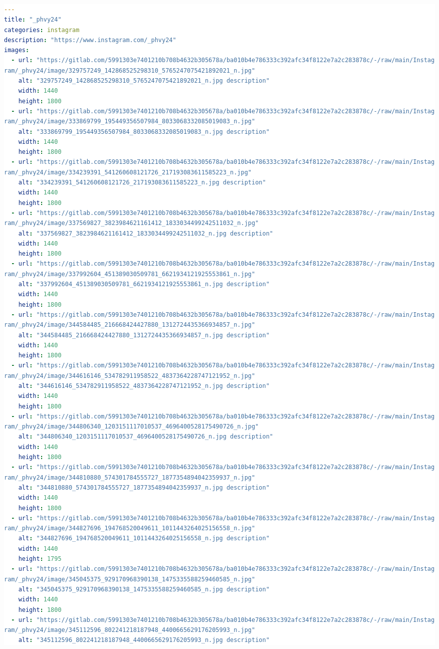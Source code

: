 ```yaml
---
title: "_phvy24"
categories: instagram
description: "https://www.instagram.com/_phvy24"
images:
  - url: "https://gitlab.com/5991303e7401210b708b4632b305678a/ba010b4e786333c392afc34f8122e7a2c283878c/-/raw/main/Instagram/_phvy24/image/329757249_142868525298310_5765247075421892021_n.jpg"
    alt: "329757249_142868525298310_5765247075421892021_n.jpg description"
    width: 1440
    height: 1800
  - url: "https://gitlab.com/5991303e7401210b708b4632b305678a/ba010b4e786333c392afc34f8122e7a2c283878c/-/raw/main/Instagram/_phvy24/image/333869799_195449356507984_8033068332085019083_n.jpg"
    alt: "333869799_195449356507984_8033068332085019083_n.jpg description"
    width: 1440
    height: 1800
  - url: "https://gitlab.com/5991303e7401210b708b4632b305678a/ba010b4e786333c392afc34f8122e7a2c283878c/-/raw/main/Instagram/_phvy24/image/334239391_541260608121726_217193083611585223_n.jpg"
    alt: "334239391_541260608121726_217193083611585223_n.jpg description"
    width: 1440
    height: 1800
  - url: "https://gitlab.com/5991303e7401210b708b4632b305678a/ba010b4e786333c392afc34f8122e7a2c283878c/-/raw/main/Instagram/_phvy24/image/337569827_3823984621161412_1833034499242511032_n.jpg"
    alt: "337569827_3823984621161412_1833034499242511032_n.jpg description"
    width: 1440
    height: 1800
  - url: "https://gitlab.com/5991303e7401210b708b4632b305678a/ba010b4e786333c392afc34f8122e7a2c283878c/-/raw/main/Instagram/_phvy24/image/337992604_451389030509781_6621934121925553861_n.jpg"
    alt: "337992604_451389030509781_6621934121925553861_n.jpg description"
    width: 1440
    height: 1800
  - url: "https://gitlab.com/5991303e7401210b708b4632b305678a/ba010b4e786333c392afc34f8122e7a2c283878c/-/raw/main/Instagram/_phvy24/image/344584485_216668424427880_1312724435366934857_n.jpg"
    alt: "344584485_216668424427880_1312724435366934857_n.jpg description"
    width: 1440
    height: 1800
  - url: "https://gitlab.com/5991303e7401210b708b4632b305678a/ba010b4e786333c392afc34f8122e7a2c283878c/-/raw/main/Instagram/_phvy24/image/344616146_534782911958522_4837364228747121952_n.jpg"
    alt: "344616146_534782911958522_4837364228747121952_n.jpg description"
    width: 1440
    height: 1800
  - url: "https://gitlab.com/5991303e7401210b708b4632b305678a/ba010b4e786333c392afc34f8122e7a2c283878c/-/raw/main/Instagram/_phvy24/image/344806340_1203151117010537_4696400528175490726_n.jpg"
    alt: "344806340_1203151117010537_4696400528175490726_n.jpg description"
    width: 1440
    height: 1800
  - url: "https://gitlab.com/5991303e7401210b708b4632b305678a/ba010b4e786333c392afc34f8122e7a2c283878c/-/raw/main/Instagram/_phvy24/image/344810880_574301784555727_1877354894042359937_n.jpg"
    alt: "344810880_574301784555727_1877354894042359937_n.jpg description"
    width: 1440
    height: 1800
  - url: "https://gitlab.com/5991303e7401210b708b4632b305678a/ba010b4e786333c392afc34f8122e7a2c283878c/-/raw/main/Instagram/_phvy24/image/344827696_194768520049611_1011443264025156558_n.jpg"
    alt: "344827696_194768520049611_1011443264025156558_n.jpg description"
    width: 1440
    height: 1795
  - url: "https://gitlab.com/5991303e7401210b708b4632b305678a/ba010b4e786333c392afc34f8122e7a2c283878c/-/raw/main/Instagram/_phvy24/image/345045375_929170968390138_1475335588259460585_n.jpg"
    alt: "345045375_929170968390138_1475335588259460585_n.jpg description"
    width: 1440
    height: 1800
  - url: "https://gitlab.com/5991303e7401210b708b4632b305678a/ba010b4e786333c392afc34f8122e7a2c283878c/-/raw/main/Instagram/_phvy24/image/345112596_802241218187948_4400665629176205993_n.jpg"
    alt: "345112596_802241218187948_4400665629176205993_n.jpg description"
```